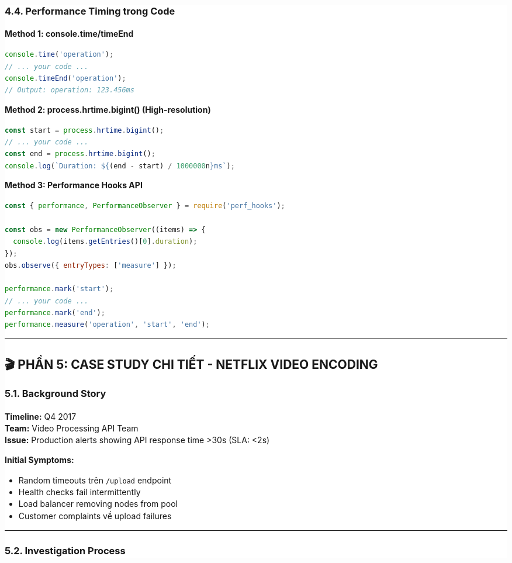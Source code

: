 
### **4.4. Performance Timing trong Code**

**Method 1: console.time/timeEnd**
```javascript
console.time('operation');
// ... your code ...
console.timeEnd('operation');
// Output: operation: 123.456ms
```

**Method 2: process.hrtime.bigint() (High-resolution)**
```javascript
const start = process.hrtime.bigint();
// ... your code ...
const end = process.hrtime.bigint();
console.log(`Duration: ${(end - start) / 1000000n}ms`);
```

**Method 3: Performance Hooks API**
```javascript
const { performance, PerformanceObserver } = require('perf_hooks');

const obs = new PerformanceObserver((items) => {
  console.log(items.getEntries()[0].duration);
});
obs.observe({ entryTypes: ['measure'] });

performance.mark('start');
// ... your code ...
performance.mark('end');
performance.measure('operation', 'start', 'end');
```

---

## 🎬 **PHẦN 5: CASE STUDY CHI TIẾT - NETFLIX VIDEO ENCODING**

### **5.1. Background Story**

**Timeline:** Q4 2017  
**Team:** Video Processing API Team  
**Issue:** Production alerts showing API response time >30s (SLA: <2s)

**Initial Symptoms:**
- Random timeouts trên `/upload` endpoint
- Health checks fail intermittently
- Load balancer removing nodes from pool
- Customer complaints về upload failures

---

### **5.2. Investigation Process**
